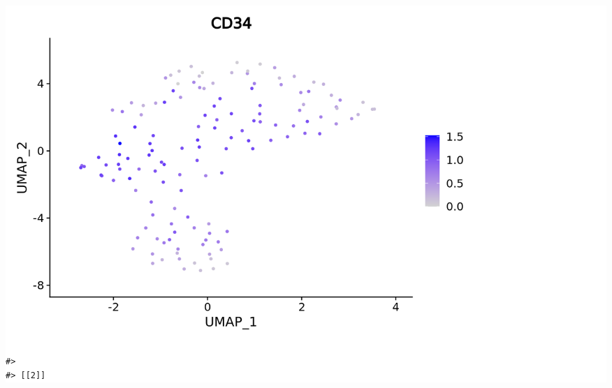 <img src="31-downstream_continuous_files/figure-html/unnamed-chunk-15-1.png" width="672" />

```
#> 
#> [[2]]
```
